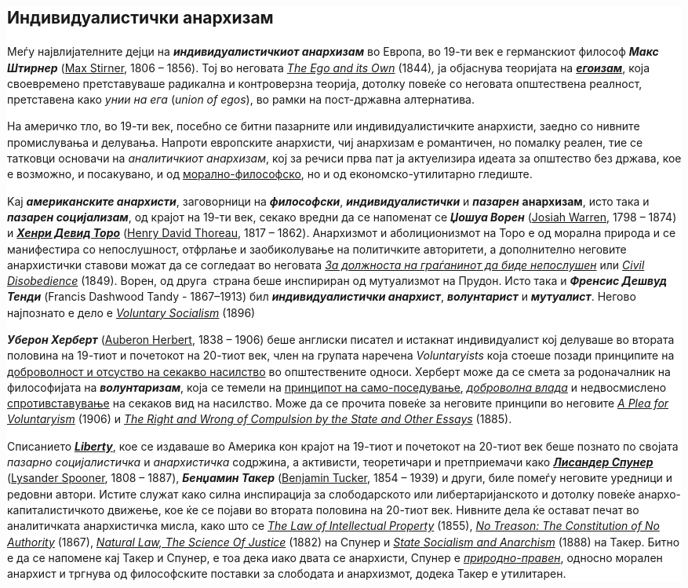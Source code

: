 ## Индивидуалистички анархизам

Меѓу највлијателните дејци на **_индивидуалистичкиот анархизам_** во Европа, во 19-ти век е германскиот философ **_Макс Штирнер_** ([Max Stirner](https://en.wikipedia.org/wiki/Max_Stirner), 1806 – 1856). Тој во неговата [_The Ego and its Own_](https://www.marxists.org/reference/archive/stirner/ego-and-its-own.htm#p1s231) (1844)_,_ ја објаснува теоријата на [**_егоизам_**](https://scholarworks.calstate.edu/downloads/td96k299d), која своевремено претставуваше радикална и контроверзна теорија, дотолку повеќе со неговата општествена реалност, претставена како _унии на ега_ (_union of egos_), во рамки на пост-државна алтернатива.

На америчко тло, во 19-ти век, посебно се битни пазарните или индивидуалистичките анархисти, заедно со нивните промислувања и делувања. Напроти европските анархисти, чиј анархизам е романтичен, но помалку реален, тие се татковци основачи на _аналитичкиот анархизам_, кој за речиси прва пат ја актуелизира идеата за општество без држава, кое е возможно, и посакувано, и од [морално-философско](https://mises.org/library/do-you-hate-state), но и од економско-утилитарно гледиште.

Kaj **_американските анархисти_**, заговорници на **_философски_**, **_индивидуалистички_** и **_пазарен_** **анархизам**, исто така и **_пазарен социјализам_**, од крајот на 19-ти век, секако вредни да се напоменат се **_Џошуа Ворен_** ([Josiah Warren](https://en.wikipedia.org/wiki/Josiah_Warren), 1798 – 1874) и [**_Хенри Девид Торо_**](http://libertaniabackup.local/individualizam-i-transcendentalizam-henri-dejvid-toro-i-umetnosta-na-neposlusnosta/) ([Henry David Thoreau](https://en.wikipedia.org/wiki/Henry_David_Thoreau), 1817 – 1862). Анархизмот и аболиционизмот на Торо е од морална природа и се манифестира со непослушност, отфрлање и заобиколување на политичките авторитети, а дополнително неговите анархистички ставови можат да се согледаат во неговата [_За должноста на граѓанинот да биде непослушен_](https://okno.mk/node/11457) или [_Civil Disobedience_](https://xroads.virginia.edu/~Hyper2/thoreau/civil.html) (1849). Ворен, од друга  страна беше инспириран од мутуализмот на Прудон. Исто така и **_Френсис Дешвуд Тенди_** (Francis Dashwood Tandy - 1867–1913) бил **_индивидуалистички анархист_**, **_волунтарист_** и **_мутуалист_**. Негово најпознато е дело е [_Voluntary Socialism_](https://theanarchistlibrary.org/library/francis-dashwood-tandy-voluntary-socialism#toc3) (1896)

**_Уберон Херберт_** ([Auberon Herbert](https://en.wikipedia.org/wiki/Auberon_Herbert), 1838 – 1906) беше англиски писател и истакнат индивидуалист кој делуваше во втората половина на 19-тиот и почетокот на 20-тиот век, член на групата наречена _Voluntaryists_ која стоеше позади принципите на [доброволност и отсуство на секакво насилство](https://oll.libertyfund.org/page/rc-herbert1) во општествените односи. Херберт може да се смета за родоначалник на философијата на **_волунтаризам_**, која се темели на [принципот на само-поседување](https://oll.libertyfund.org/quote/auberon-herbert-s-aim-is-to-destroy-the-love-of-power-and-the-desire-to-use-force-against-others-1897), [_доброволна влада_](https://www.jstor.org/stable/40752232) и недвосмислено [спротивставување](https://oll-resources.s3.us-east-2.amazonaws.com/oll3/store/titles/1026/0545_Bk.pdf) на секаков вид на насилство. Може да се прочита повеќе за неговите принципи во неговите [_A Plea for Voluntaryism_](https://oll.libertyfund.org/page/rc-herbert1) (1906) и [_The Right and Wrong of Compulsion by the State and Other Essays_](https://oll.libertyfund.org/title/herbert-the-right-and-wrong-of-compulsion-by-the-state-and-other-essays-1978-ed) (1885).

Списанието [**_Liberty_**](https://en.wikipedia.org/wiki/Liberty_\(1881%E2%80%931908\)), кое се издаваше во Америка кон крајот на 19-тиот и почетокот на 20-тиот век беше познато по својата _пазарно социјалистичка_ и _aнархистичка_ содржина, а активисти, теоретичари и претприемачи како [**_Лисандер Спунер_**](http://libertaniabackup.local/lisander-spuner/) ([Lysander Spooner](https://en.wikipedia.org/wiki/Lysander_Spooner), 1808 – 1887), **_Бенџамин Такер_** ([Benjamin Tucker](https://en.wikipedia.org/wiki/Benjamin_Tucker), 1854 – 1939) и други, биле помеѓу неговите уредници и редовни автори. Истите служат како силна инспирација за слободарското или либертаријанското и дотолку повеќе анархо-капиталистичкото движење, кое ќе се појави во втората половина на 20-тиот век. Нивните дела ќе остават печат во аналитичката анархистичка мисла, како што се [_The Law of Intellectual Property_](https://oll.libertyfund.org/title/spooner-the-law-of-intellectual-property-1855) (1855), [_No Treason: The Constitution of No Authority_](https://oll.libertyfund.org/title/spooner-no-treason-no-vi-the-constitution-of-no-authority-1870) (1867), [_Natural Law, The Science Of Justice_](https://cdn.mises.org/Left%20and%20Right_3_1_7.pdf?token=sIltQy8R) (1882) на Спунер и [_State Socialism and Anarchism_](https://theanarchistlibrary.org/library/benjamin-r-tucker-state-socialism-and-anarchism) (1888) на Такер. Битно е да се напомене кај Такер и Спунер, е тоа дека иако двата се анархисти, Спунер е [_природно-правен_](https://cdn.mises.org/Left%20and%20Right_3_1_7.pdf), односно морален анархист и тргнува од философските поставки за слободата и анархизмот, додека Такер е утилитарен. 
